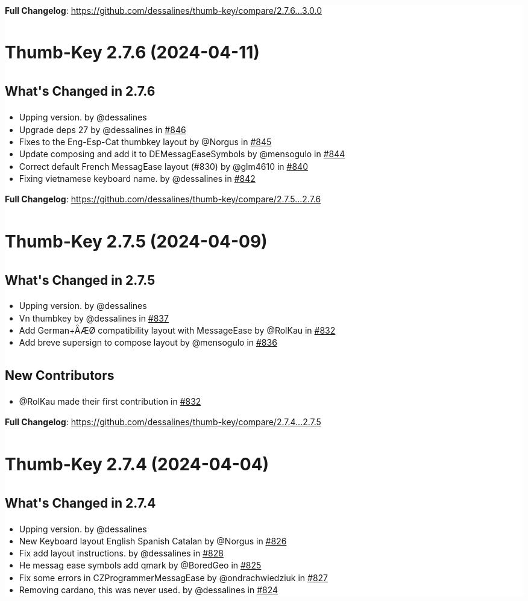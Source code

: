 **Full Changelog**: https://github.com/dessalines/thumb-key/compare/2.7.6...3.0.0

# Thumb-Key 2.7.6 (2024-04-11)

## What's Changed in 2.7.6

- Upping version. by @dessalines
- Upgrade deps 27 by @dessalines in [#846](https://github.com/dessalines/thumb-key/pull/846)
- Fixes to the Eng-Esp-Cat thumbkey layout by @Norgus in [#845](https://github.com/dessalines/thumb-key/pull/845)
- Update composing and add it to DEMessagEaseSymbols by @mensogulo in [#844](https://github.com/dessalines/thumb-key/pull/844)
- Correct default French MessagEase layout (#830) by @glm4610 in [#840](https://github.com/dessalines/thumb-key/pull/840)
- Fixing vietnamese keyboard name. by @dessalines in [#842](https://github.com/dessalines/thumb-key/pull/842)

**Full Changelog**: https://github.com/dessalines/thumb-key/compare/2.7.5...2.7.6

# Thumb-Key 2.7.5 (2024-04-09)

## What's Changed in 2.7.5

- Upping version. by @dessalines
- Vn thumbkey by @dessalines in [#837](https://github.com/dessalines/thumb-key/pull/837)
- Add German+ÅÆØ compatibility layout with MessageEase by @RolKau in [#832](https://github.com/dessalines/thumb-key/pull/832)
- Add breve supersign to compose layout by @mensogulo in [#836](https://github.com/dessalines/thumb-key/pull/836)

## New Contributors

- @RolKau made their first contribution in [#832](https://github.com/dessalines/thumb-key/pull/832)

**Full Changelog**: https://github.com/dessalines/thumb-key/compare/2.7.4...2.7.5

# Thumb-Key 2.7.4 (2024-04-04)

## What's Changed in 2.7.4

- Upping version. by @dessalines
- New Keyboard layout English Spanish Catalan by @Norgus in [#826](https://github.com/dessalines/thumb-key/pull/826)
- Fix add layout instructions. by @dessalines in [#828](https://github.com/dessalines/thumb-key/pull/828)
- He messag ease symbols add qmark by @BoredGeo in [#825](https://github.com/dessalines/thumb-key/pull/825)
- Fix some errors in CZProgrammerMessagEase by @ondrachwiedziuk in [#827](https://github.com/dessalines/thumb-key/pull/827)
- Removing cardano, this was never used. by @dessalines in [#824](https://github.com/dessalines/thumb-key/pull/824)
